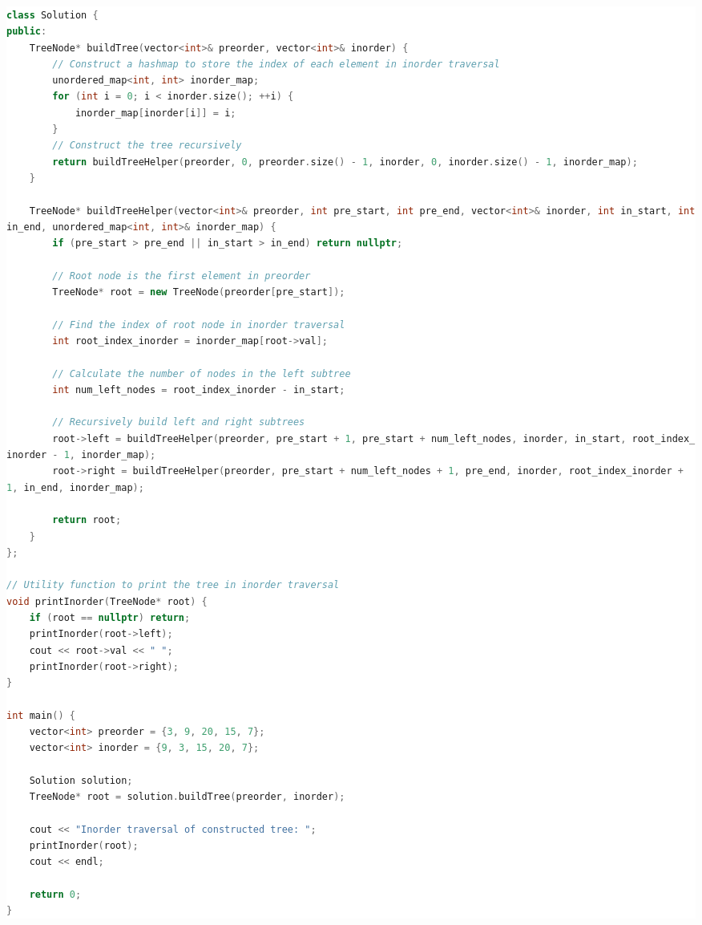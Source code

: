 ```cpp
class Solution {
public:
    TreeNode* buildTree(vector<int>& preorder, vector<int>& inorder) {
        // Construct a hashmap to store the index of each element in inorder traversal
        unordered_map<int, int> inorder_map;
        for (int i = 0; i < inorder.size(); ++i) {
            inorder_map[inorder[i]] = i;
        }
        // Construct the tree recursively
        return buildTreeHelper(preorder, 0, preorder.size() - 1, inorder, 0, inorder.size() - 1, inorder_map);
    }
    
    TreeNode* buildTreeHelper(vector<int>& preorder, int pre_start, int pre_end, vector<int>& inorder, int in_start, int in_end, unordered_map<int, int>& inorder_map) {
        if (pre_start > pre_end || in_start > in_end) return nullptr;
        
        // Root node is the first element in preorder
        TreeNode* root = new TreeNode(preorder[pre_start]);
        
        // Find the index of root node in inorder traversal
        int root_index_inorder = inorder_map[root->val];
        
        // Calculate the number of nodes in the left subtree
        int num_left_nodes = root_index_inorder - in_start;
        
        // Recursively build left and right subtrees
        root->left = buildTreeHelper(preorder, pre_start + 1, pre_start + num_left_nodes, inorder, in_start, root_index_inorder - 1, inorder_map);
        root->right = buildTreeHelper(preorder, pre_start + num_left_nodes + 1, pre_end, inorder, root_index_inorder + 1, in_end, inorder_map);
        
        return root;
    }
};

// Utility function to print the tree in inorder traversal
void printInorder(TreeNode* root) {
    if (root == nullptr) return;
    printInorder(root->left);
    cout << root->val << " ";
    printInorder(root->right);
}

int main() {
    vector<int> preorder = {3, 9, 20, 15, 7};
    vector<int> inorder = {9, 3, 15, 20, 7};

    Solution solution;
    TreeNode* root = solution.buildTree(preorder, inorder);

    cout << "Inorder traversal of constructed tree: ";
    printInorder(root);
    cout << endl;

    return 0;
}
```
